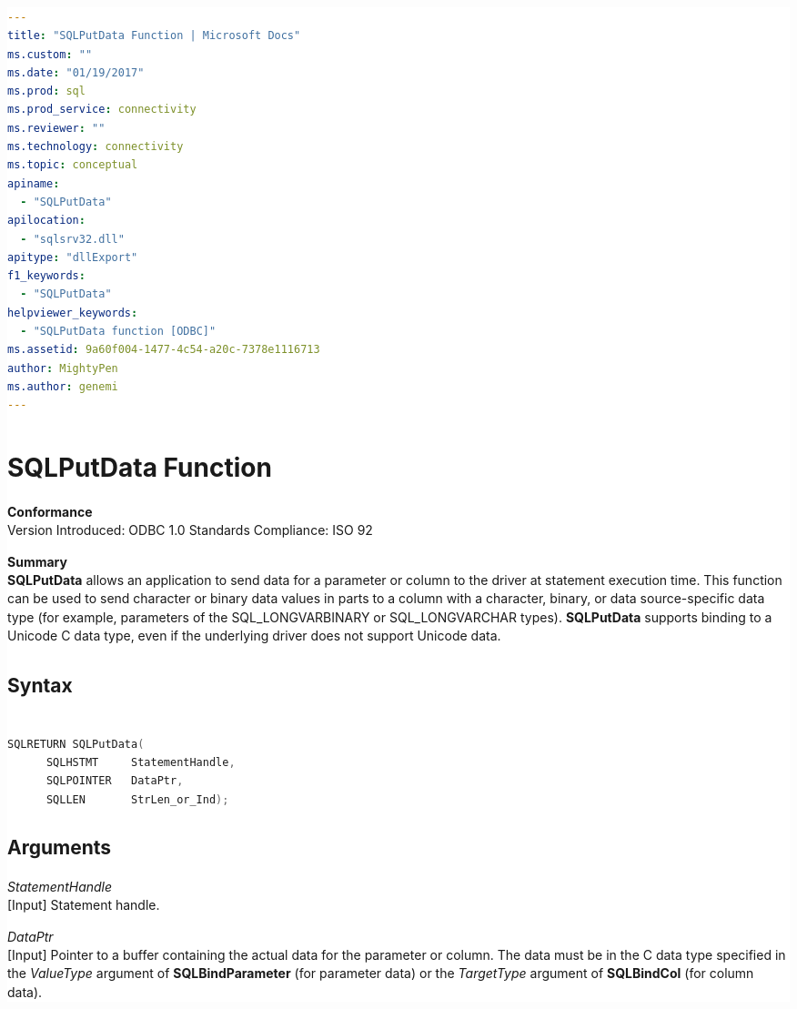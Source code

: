 ```yaml
---
title: "SQLPutData Function | Microsoft Docs"
ms.custom: ""
ms.date: "01/19/2017"
ms.prod: sql
ms.prod_service: connectivity
ms.reviewer: ""
ms.technology: connectivity
ms.topic: conceptual
apiname: 
  - "SQLPutData"
apilocation: 
  - "sqlsrv32.dll"
apitype: "dllExport"
f1_keywords: 
  - "SQLPutData"
helpviewer_keywords: 
  - "SQLPutData function [ODBC]"
ms.assetid: 9a60f004-1477-4c54-a20c-7378e1116713
author: MightyPen
ms.author: genemi
---
```

# SQLPutData Function
**Conformance**  
 Version Introduced: ODBC 1.0 Standards Compliance: ISO 92  
  
 **Summary**  
 **SQLPutData** allows an application to send data for a parameter or column to the driver at statement execution time. This function can be used to send character or binary data values in parts to a column with a character, binary, or data source-specific data type (for example, parameters of the SQL_LONGVARBINARY or SQL_LONGVARCHAR types). **SQLPutData** supports binding to a Unicode C data type, even if the underlying driver does not support Unicode data.  
  
## Syntax  
  
```cpp  
  
SQLRETURN SQLPutData(  
      SQLHSTMT     StatementHandle,  
      SQLPOINTER   DataPtr,  
      SQLLEN       StrLen_or_Ind);  
```  
  
## Arguments  
 *StatementHandle*  
 [Input] Statement handle.  
  
 *DataPtr*  
 [Input] Pointer to a buffer containing the actual data for the parameter or column. The data must be in the C data type specified in the *ValueType* argument of **SQLBindParameter** (for parameter data) or the *TargetType* argument of **SQLBindCol** (for column data).  
  